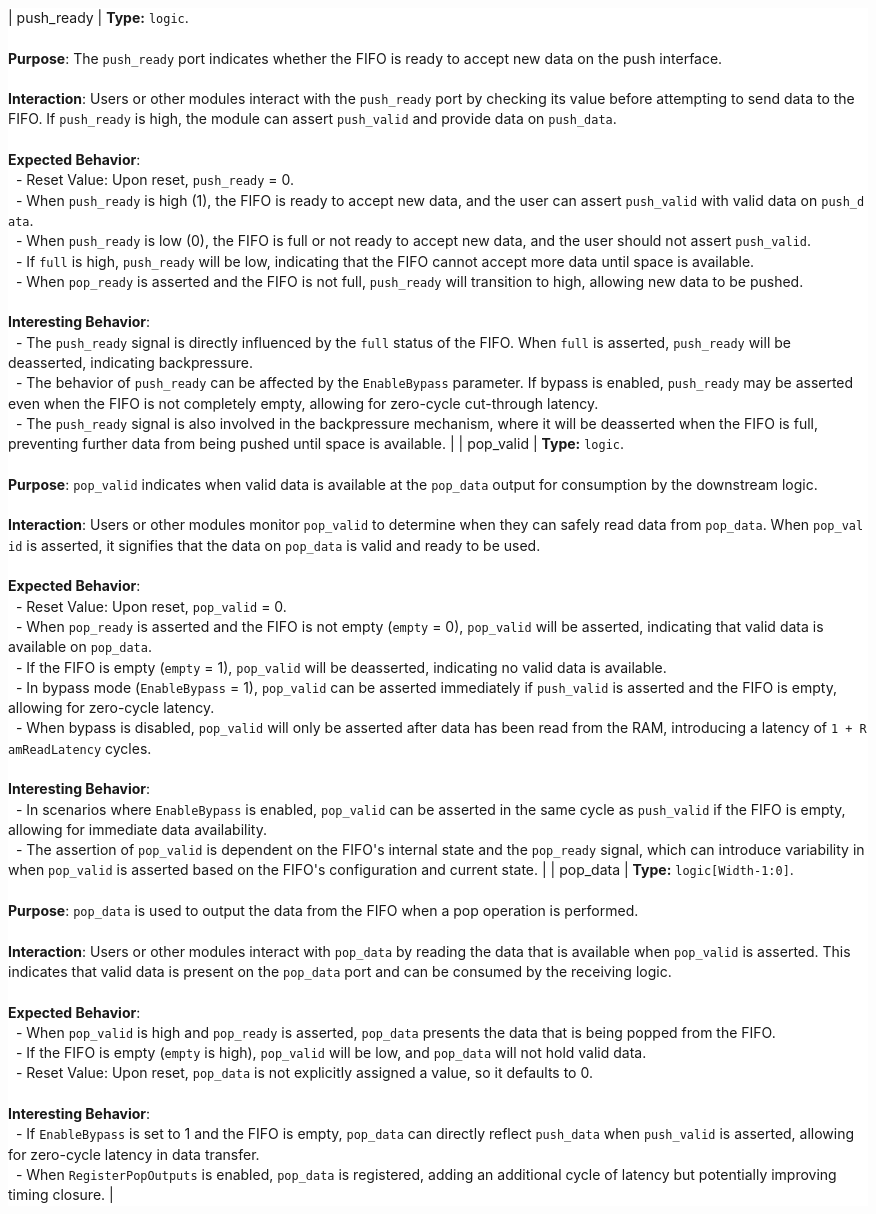 | push_ready        | **Type:** `logic`.<br><br> **Purpose**: The `push_ready` port indicates whether the FIFO is ready to accept new data on the push interface.<br><br>**Interaction**: Users or other modules interact with the `push_ready` port by checking its value before attempting to send data to the FIFO. If `push_ready` is high, the module can assert `push_valid` and provide data on `push_data`.<br><br>**Expected Behavior**:<br>&nbsp;&nbsp;- Reset Value: Upon reset, `push_ready` = 0.<br>&nbsp;&nbsp;- When `push_ready` is high (1), the FIFO is ready to accept new data, and the user can assert `push_valid` with valid data on `push_data`.<br>&nbsp;&nbsp;- When `push_ready` is low (0), the FIFO is full or not ready to accept new data, and the user should not assert `push_valid`.<br>&nbsp;&nbsp;- If `full` is high, `push_ready` will be low, indicating that the FIFO cannot accept more data until space is available.<br>&nbsp;&nbsp;- When `pop_ready` is asserted and the FIFO is not full, `push_ready` will transition to high, allowing new data to be pushed.<br><br>**Interesting Behavior**:<br>&nbsp;&nbsp;- The `push_ready` signal is directly influenced by the `full` status of the FIFO. When `full` is asserted, `push_ready` will be deasserted, indicating backpressure.<br>&nbsp;&nbsp;- The behavior of `push_ready` can be affected by the `EnableBypass` parameter. If bypass is enabled, `push_ready` may be asserted even when the FIFO is not completely empty, allowing for zero-cycle cut-through latency.<br>&nbsp;&nbsp;- The `push_ready` signal is also involved in the backpressure mechanism, where it will be deasserted when the FIFO is full, preventing further data from being pushed until space is available. |
| pop_valid         | **Type:** `logic`.<br><br> **Purpose**: `pop_valid` indicates when valid data is available at the `pop_data` output for consumption by the downstream logic.<br><br>**Interaction**: Users or other modules monitor `pop_valid` to determine when they can safely read data from `pop_data`. When `pop_valid` is asserted, it signifies that the data on `pop_data` is valid and ready to be used.<br><br>**Expected Behavior**:<br>&nbsp;&nbsp;- Reset Value: Upon reset, `pop_valid` = 0.<br>&nbsp;&nbsp;- When `pop_ready` is asserted and the FIFO is not empty (`empty` = 0), `pop_valid` will be asserted, indicating that valid data is available on `pop_data`.<br>&nbsp;&nbsp;- If the FIFO is empty (`empty` = 1), `pop_valid` will be deasserted, indicating no valid data is available.<br>&nbsp;&nbsp;- In bypass mode (`EnableBypass` = 1), `pop_valid` can be asserted immediately if `push_valid` is asserted and the FIFO is empty, allowing for zero-cycle latency.<br>&nbsp;&nbsp;- When bypass is disabled, `pop_valid` will only be asserted after data has been read from the RAM, introducing a latency of `1 + RamReadLatency` cycles.<br><br>**Interesting Behavior**:<br>&nbsp;&nbsp;- In scenarios where `EnableBypass` is enabled, `pop_valid` can be asserted in the same cycle as `push_valid` if the FIFO is empty, allowing for immediate data availability.<br>&nbsp;&nbsp;- The assertion of `pop_valid` is dependent on the FIFO's internal state and the `pop_ready` signal, which can introduce variability in when `pop_valid` is asserted based on the FIFO's configuration and current state.                                                                                                                                    |
| pop_data          | **Type:** `logic[Width-1:0]`.<br><br> **Purpose**: `pop_data` is used to output the data from the FIFO when a pop operation is performed.<br><br>**Interaction**: Users or other modules interact with `pop_data` by reading the data that is available when `pop_valid` is asserted. This indicates that valid data is present on the `pop_data` port and can be consumed by the receiving logic.<br><br>**Expected Behavior**:<br>&nbsp;&nbsp;- When `pop_valid` is high and `pop_ready` is asserted, `pop_data` presents the data that is being popped from the FIFO.<br>&nbsp;&nbsp;- If the FIFO is empty (`empty` is high), `pop_valid` will be low, and `pop_data` will not hold valid data.<br>&nbsp;&nbsp;- Reset Value: Upon reset, `pop_data` is not explicitly assigned a value, so it defaults to 0.<br><br>**Interesting Behavior**:<br>&nbsp;&nbsp;- If `EnableBypass` is set to 1 and the FIFO is empty, `pop_data` can directly reflect `push_data` when `push_valid` is asserted, allowing for zero-cycle latency in data transfer.<br>&nbsp;&nbsp;- When `RegisterPopOutputs` is enabled, `pop_data` is registered, adding an additional cycle of latency but potentially improving timing closure.                                                                                                                                                                                                                                                                                                                                                                                                                                                                                                                                                   |